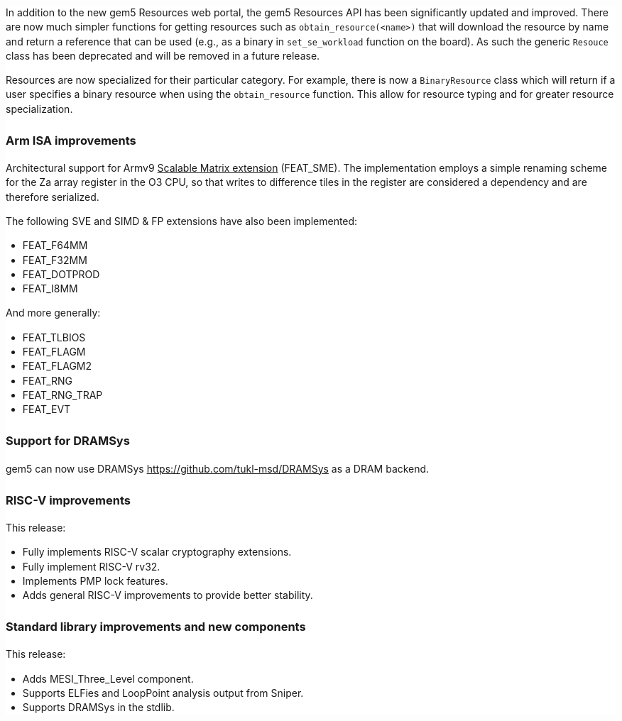 In addition to the new gem5 Resources web portal, the gem5 Resources API has been significantly updated and improved.
There are now much simpler functions for getting resources such as `obtain_resource(<name>)` that will download the resource by name and return a reference that can be used (e.g., as a binary in `set_se_workload` function on the board).
As such the generic `Resouce` class has been deprecated and will be removed in a future release.

Resources are now specialized for their particular category.
For example, there is now a `BinaryResource` class which will return if a user specifies a binary resource when using the `obtain_resource` function.
This allow for resource typing and for greater resource specialization.

### Arm ISA improvements

Architectural support for Armv9 [Scalable Matrix extension](https://developer.arm.com/documentation/ddi0616/latest) (FEAT_SME).
The implementation employs a simple renaming scheme for the Za array register in the O3 CPU, so that writes to difference tiles in the register are considered a dependency and are therefore serialized.

The following SVE and SIMD & FP extensions have also been implemented:
* FEAT_F64MM
* FEAT_F32MM
* FEAT_DOTPROD
* FEAT_I8MM

And more generally:

* FEAT_TLBIOS
* FEAT_FLAGM
* FEAT_FLAGM2
* FEAT_RNG
* FEAT_RNG_TRAP
* FEAT_EVT

### Support for DRAMSys

gem5 can now use DRAMSys <https://github.com/tukl-msd/DRAMSys> as a DRAM backend.

### RISC-V improvements

This release:

- Fully implements RISC-V scalar cryptography extensions.
- Fully implement RISC-V rv32.
- Implements PMP lock features.
- Adds general RISC-V improvements to provide better stability.

### Standard library improvements and new components

This release:

- Adds MESI_Three_Level component.
- Supports ELFies and LoopPoint analysis output from Sniper.
- Supports DRAMSys in the stdlib.
